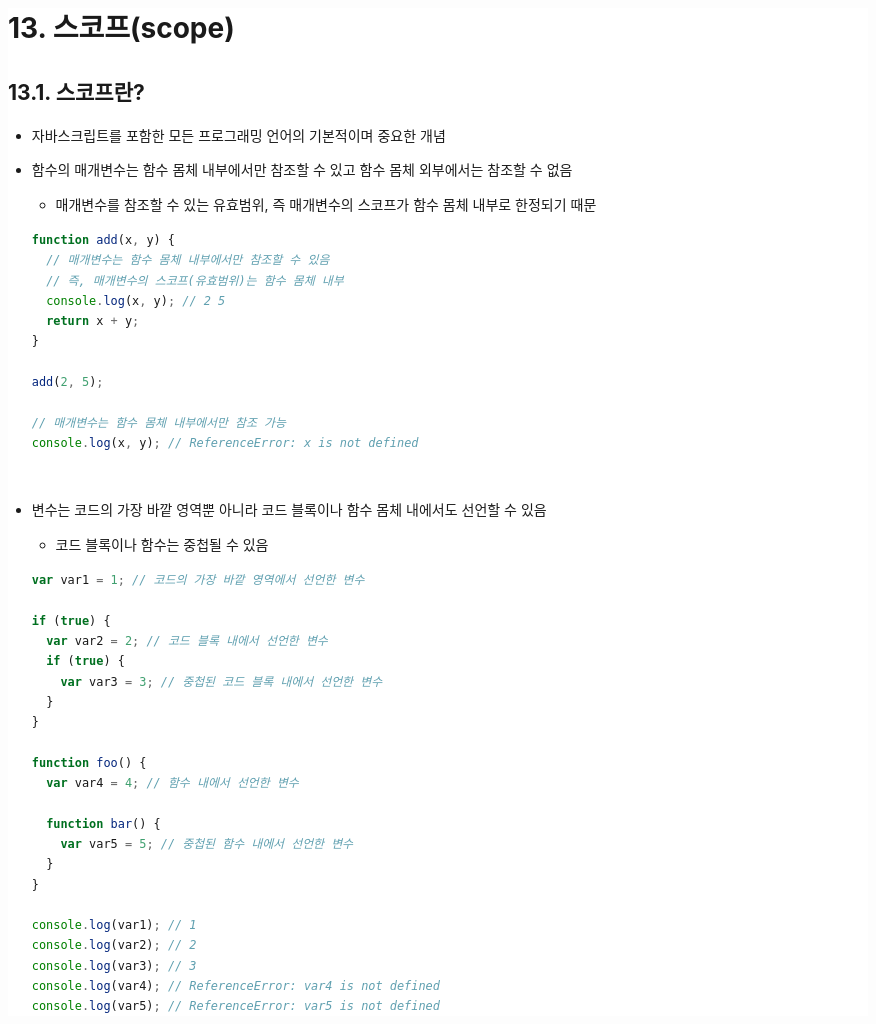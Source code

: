 # 13. 스코프(scope)

## 13.1. 스코프란?

- 자바스크립트를 포함한 모든 프로그래밍 언어의 기본적이며 중요한 개념
- 함수의 매개변수는 함수 몸체 내부에서만 참조할 수 있고 함수 몸체 외부에서는 참조할 수 없음

  - 매개변수를 참조할 수 있는 유효범위, 즉 매개변수의 스코프가 함수 몸체 내부로 한정되기 때문

  ```javascript
  function add(x, y) {
    // 매개변수는 함수 몸체 내부에서만 참조할 수 있음
    // 즉, 매개변수의 스코프(유효범위)는 함수 몸체 내부
    console.log(x, y); // 2 5
    return x + y;
  }

  add(2, 5);

  // 매개변수는 함수 몸체 내부에서만 참조 가능
  console.log(x, y); // ReferenceError: x is not defined
  ```

<br/>

- 변수는 코드의 가장 바깥 영역뿐 아니라 코드 블록이나 함수 몸체 내에서도 선언할 수 있음

  - 코드 블록이나 함수는 중첩될 수 있음

  ```javascript
  var var1 = 1; // 코드의 가장 바깥 영역에서 선언한 변수

  if (true) {
    var var2 = 2; // 코드 블록 내에서 선언한 변수
    if (true) {
      var var3 = 3; // 중첩된 코드 블록 내에서 선언한 변수
    }
  }

  function foo() {
    var var4 = 4; // 함수 내에서 선언한 변수

    function bar() {
      var var5 = 5; // 중첩된 함수 내에서 선언한 변수
    }
  }

  console.log(var1); // 1
  console.log(var2); // 2
  console.log(var3); // 3
  console.log(var4); // ReferenceError: var4 is not defined
  console.log(var5); // ReferenceError: var5 is not defined
  ```
